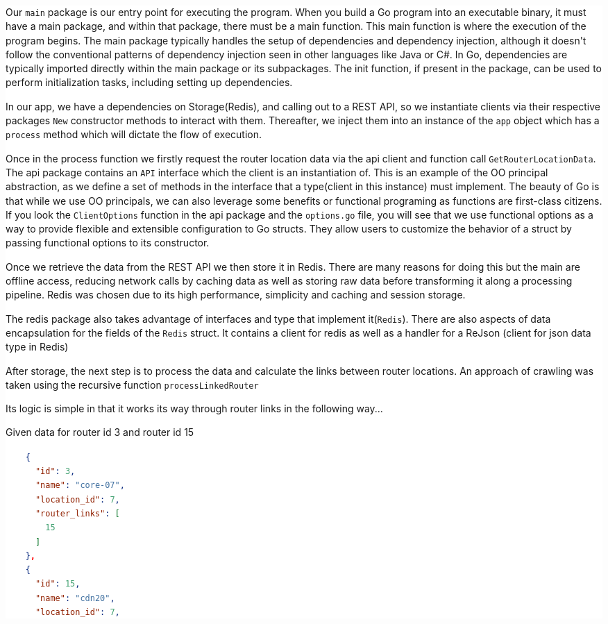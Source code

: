 Our `main` package is our entry point for executing the program. When you build a Go program into an executable binary, 
it must have a main package, and within that package, there must be a main function. This main function is where the 
execution of the program begins. The main package typically handles the setup of dependencies and dependency injection, although 
it doesn't follow the conventional patterns of dependency injection seen in other languages like Java or C#.
In Go, dependencies are typically imported directly within the main package or its subpackages. The init function, 
if present in the package, can be used to perform initialization tasks, including setting up dependencies.

In our app, we have a dependencies on Storage(Redis), and calling out to a REST API, so we instantiate clients
via their respective packages `New` constructor methods to interact with them. Thereafter, we inject them into an instance 
of the `app` object which has a `process` method which will dictate the flow of execution.

Once in the process function we firstly request the router location data via the api client and function call
`GetRouterLocationData`. The api package contains an `API` interface which the client is an instantiation of. This is an
example of the OO principal abstraction, as we define a set of methods in the interface that a type(client in this instance)
must implement. The beauty of Go is that while we use OO principals, we can also leverage
some benefits or functional programing as functions are first-class citizens. If you look the `ClientOptions` function
in the api package and the `options.go` file, you will see that we use functional options as a way to provide flexible and 
extensible configuration to Go structs. They allow users to customize the behavior of a struct by passing functional options 
to its constructor.

Once we retrieve the data from the REST API we then store it in Redis. There are many reasons for doing this but the main
are offline access, reducing network calls by caching data as well as storing raw data before transforming it along a 
processing pipeline. Redis was chosen due to its high performance, simplicity and caching and session storage.

The redis package also takes advantage of interfaces and type that implement it(`Redis`). There are also aspects of data 
encapsulation for the fields of the `Redis` struct. It contains a client for redis as well as a handler for a 
ReJson (client for json data type in Redis)

After storage, the next step is to process the data and calculate the links between router locations. An approach of 
crawling was taken using the recursive function `processLinkedRouter`

Its logic is simple in that it works its way through router links in the following way...

Given data for router id 3 and router id 15
```json
    {
      "id": 3,
      "name": "core-07",
      "location_id": 7,
      "router_links": [
        15
      ]
    },
    {
      "id": 15,
      "name": "cdn20",
      "location_id": 7,
```